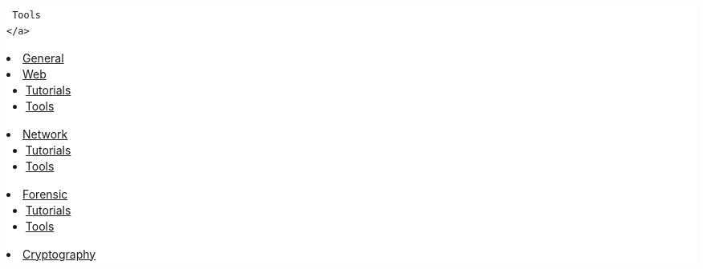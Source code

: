      Tools
    </a>
   </li>
   <li>
    <a href="#reverse-engineering-general">
     General
    </a>
   </li>
  </ul>
 </li>
 <li>
  <a href="#web">
   Web
  </a>
  <ul>
   <li>
    <a href="#web-tutorials">
     Tutorials
    </a>
   </li>
   <li>
    <a href="#web-tools">
     Tools
    </a>
   </li>
  </ul>
 </li>
 <li>
  <a href="#network">
   Network
  </a>
  <ul>
   <li>
    <a href="#network-tutorials">
     Tutorials
    </a>
   </li>
   <li>
    <a href="#network-tools">
     Tools
    </a>
   </li>
  </ul>
 </li>
 <li>
  <a href="#forensic">
   Forensic
  </a>
  <ul>
   <li>
    <a href="#forensic-tutorials">
     Tutorials
    </a>
   </li>
   <li>
    <a href="#forensic-tools">
     Tools
    </a>
   </li>
  </ul>
 </li>
 <li>
  <a href="#cryptography">
   Cryptography